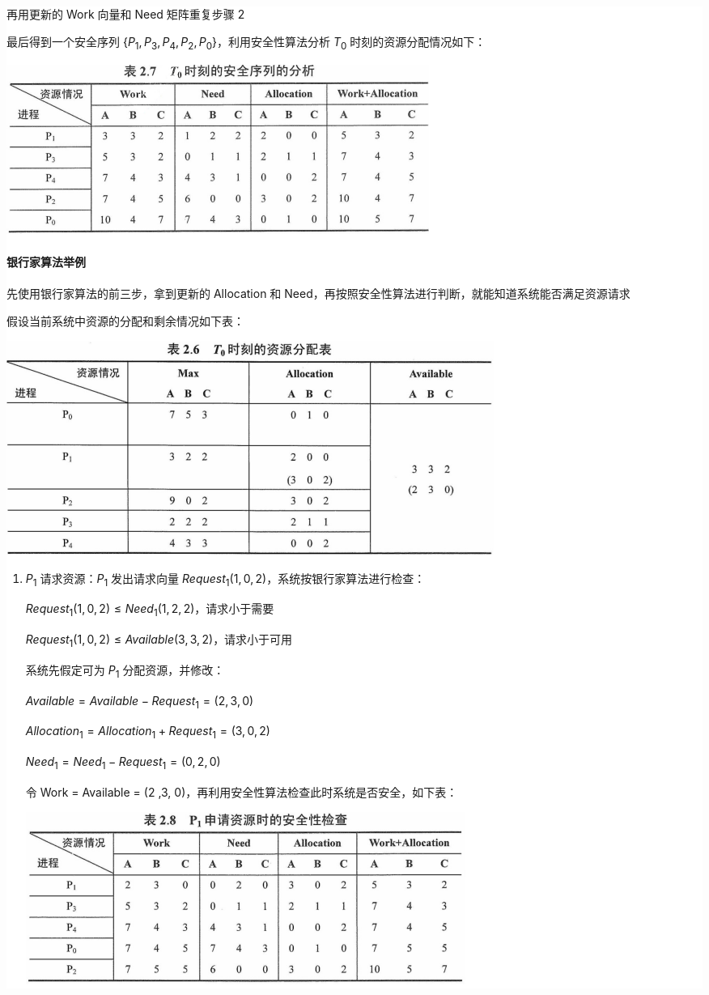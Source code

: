    再用更新的 Work 向量和 Need 矩阵重复步骤 2

最后得到一个安全序列 $\{P_1,P_3, P_4, P_2, P_0\}$，利用安全性算法分析 $T_0$ 时刻的资源分配情况如下：

![image-20211110151136647](/408noteImg/images/image-20211110151136647.png)

#### 银行家算法举例

先使用银行家算法的前三步，拿到更新的 Allocation 和 Need，再按照安全性算法进行判断，就能知道系统能否满足资源请求

假设当前系统中资源的分配和剩余情况如下表：

![image-20211110150933639](/408noteImg/images/image-20211110150933639.png)

1. $P_1$ 请求资源：$P_1$ 发出请求向量 $Request_1(1, 0, 2)$，系统按银行家算法进行检查：

   $Request_1(1,0,2)≤Need_1(1,2,2)$，请求小于需要

   $Request_1(1,0,2) \leq Available(3,3,2)$，请求小于可用

   系统先假定可为 $P_1$ 分配资源，并修改：

   $Available = Available -Request_1=(2,3,0)$

   $Allocation_1= Allocation_1+ Request_1= (3,0,2)$

   $Need_1 = Need_1 - Request_1= (0,2,0)$

   令 Work = Available = (2 ,3, 0)，再利用安全性算法检查此时系统是否安全，如下表：

   ![image-20211110170756463](/408noteImg/images/image-20211110170756463.png)
